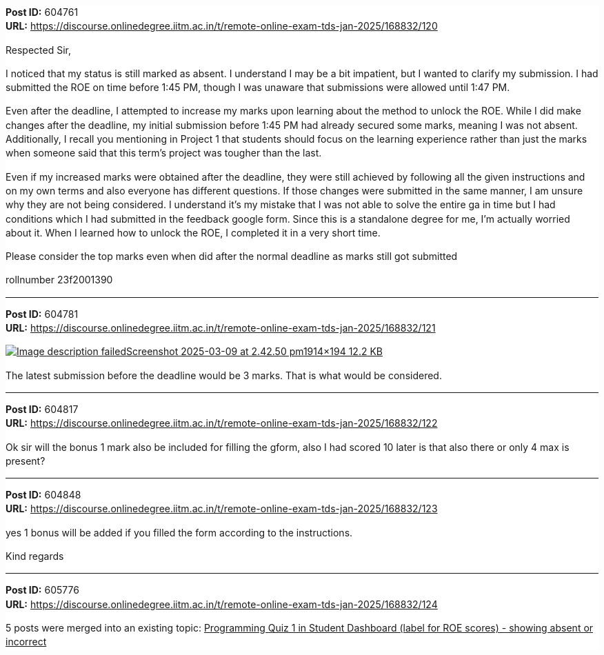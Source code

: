 **Post ID:** 604761  
**URL:** https://discourse.onlinedegree.iitm.ac.in/t/remote-online-exam-tds-jan-2025/168832/120  

Respected Sir,


I noticed that my status is still marked as absent. I understand I may be a bit impatient, but I wanted to clarify my submission. I had submitted the ROE on time before 1:45 PM, though I was unaware that submissions were allowed until 1:47 PM.


Even after the deadline, I attempted to increase my marks upon learning about the method to unlock the ROE. While I did make changes after the deadline, my initial submission before 1:45 PM had already secured some marks, meaning I was not absent. Additionally, I recall you mentioning in Project 1 that students should focus on the learning experience rather than just the marks when someone said that this term’s project was tougher than the last.


Even if my increased marks were obtained after the deadline, they were still achieved by following all the given instructions and on my own terms and also everyone has different questions. If those changes were submitted in the same manner, I am unsure why they are not being considered. I understand it’s my mistake that I was not able to solve the entire ga in time but I had conditions which I had submitted in the feedback google form. Since this is a standalone degree for me, I’m actually worried about it. When I learned how to unlock the ROE, I completed it in a very short time.


Please consider the top marks even when did after the normal deadline as marks still got submitted


rollnumber 23f2001390

---
**Post ID:** 604781  
**URL:** https://discourse.onlinedegree.iitm.ac.in/t/remote-online-exam-tds-jan-2025/168832/121  

[![Image description failed](https://europe1.discourse-cdn.com/flex013/uploads/iitm/optimized/3X/f/4/f47b7975124d71a2ac2f00c917d614035f42de4a_2_690x69.png)Screenshot 2025-03-09 at 2.42.50 pm1914×194 12.2 KB](https://europe1.discourse-cdn.com/flex013/uploads/iitm/original/3X/f/4/f47b7975124d71a2ac2f00c917d614035f42de4a.png)


The latest submission before the deadline would be 3 marks. That is what would be considered.

---
**Post ID:** 604817  
**URL:** https://discourse.onlinedegree.iitm.ac.in/t/remote-online-exam-tds-jan-2025/168832/122  

Ok sir will the bonus 1 mark also be included for filling the gform, also I had scored 10 later is that also there or only 4 max is present?

---
**Post ID:** 604848  
**URL:** https://discourse.onlinedegree.iitm.ac.in/t/remote-online-exam-tds-jan-2025/168832/123  

yes 1 bonus will be added if you filled the form according to the instructions.


Kind regards

---
**Post ID:** 605776  
**URL:** https://discourse.onlinedegree.iitm.ac.in/t/remote-online-exam-tds-jan-2025/168832/124  

5 posts were merged into an existing topic: [Programming Quiz 1 in Student Dashboard (label for ROE scores) - showing absent or incorrect](/t/programming-quiz-1-in-student-dashboard-label-for-roe-scores-showing-absent-or-incorrect/169369/25)

